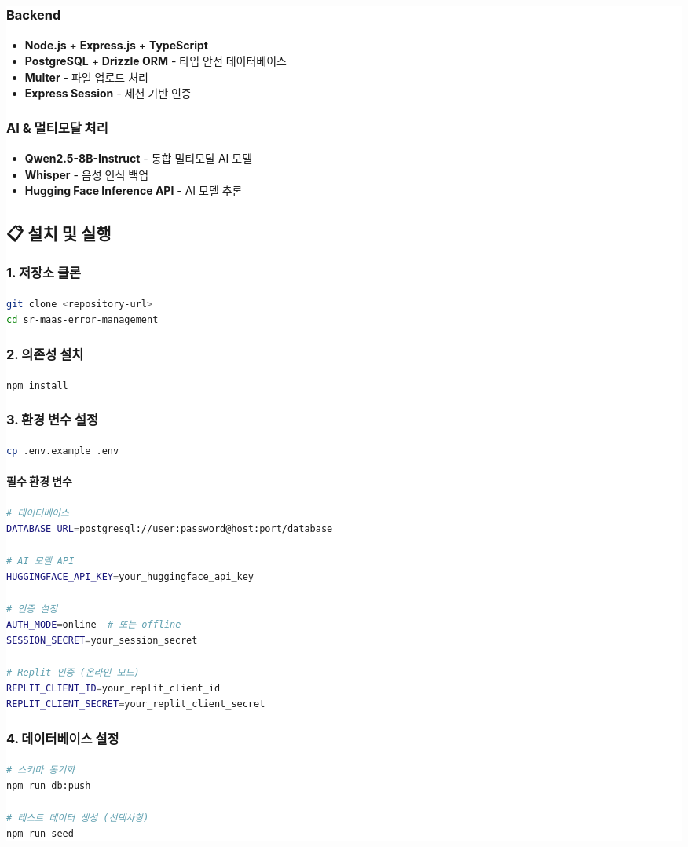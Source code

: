 ### Backend
- **Node.js** + **Express.js** + **TypeScript**
- **PostgreSQL** + **Drizzle ORM** - 타입 안전 데이터베이스
- **Multer** - 파일 업로드 처리
- **Express Session** - 세션 기반 인증

### AI & 멀티모달 처리
- **Qwen2.5-8B-Instruct** - 통합 멀티모달 AI 모델
- **Whisper** - 음성 인식 백업
- **Hugging Face Inference API** - AI 모델 추론

## 📋 설치 및 실행

### 1. 저장소 클론
```bash
git clone <repository-url>
cd sr-maas-error-management
```

### 2. 의존성 설치
```bash
npm install
```

### 3. 환경 변수 설정
```bash
cp .env.example .env
```

#### 필수 환경 변수
```bash
# 데이터베이스
DATABASE_URL=postgresql://user:password@host:port/database

# AI 모델 API
HUGGINGFACE_API_KEY=your_huggingface_api_key

# 인증 설정
AUTH_MODE=online  # 또는 offline
SESSION_SECRET=your_session_secret

# Replit 인증 (온라인 모드)
REPLIT_CLIENT_ID=your_replit_client_id
REPLIT_CLIENT_SECRET=your_replit_client_secret
```

### 4. 데이터베이스 설정
```bash
# 스키마 동기화
npm run db:push

# 테스트 데이터 생성 (선택사항)
npm run seed
```
